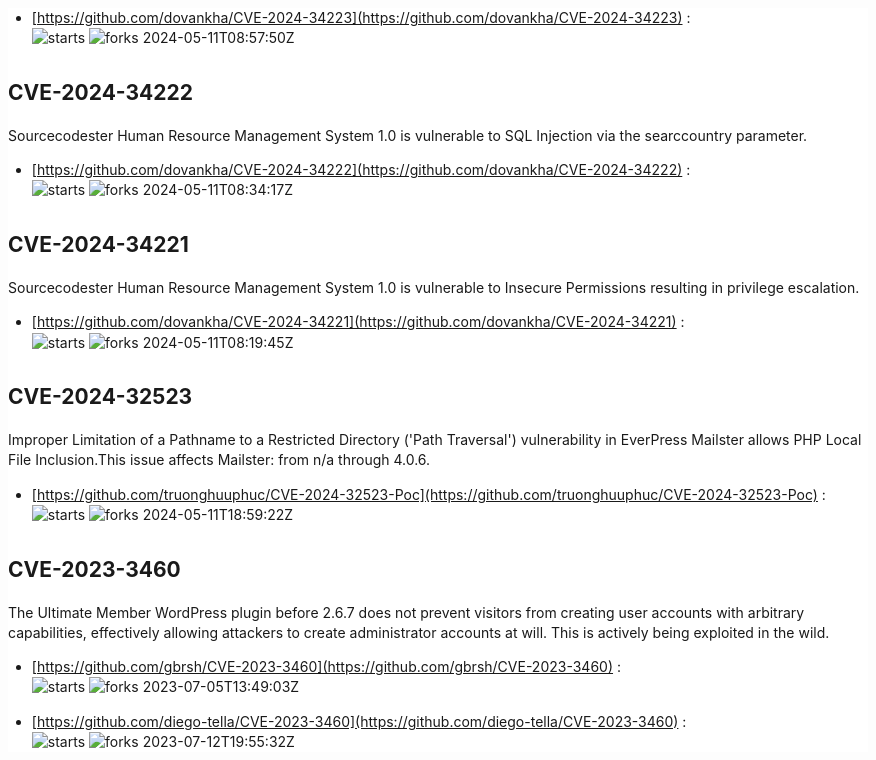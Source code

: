 - [https://github.com/dovankha/CVE-2024-34223](https://github.com/dovankha/CVE-2024-34223) :  
![starts](https://img.shields.io/github/stars/dovankha/CVE-2024-34223.svg) 
![forks](https://img.shields.io/github/forks/dovankha/CVE-2024-34223.svg) 
2024-05-11T08:57:50Z

## CVE-2024-34222
 Sourcecodester Human Resource Management System 1.0 is vulnerable to SQL Injection via the searccountry parameter.

- [https://github.com/dovankha/CVE-2024-34222](https://github.com/dovankha/CVE-2024-34222) :  
![starts](https://img.shields.io/github/stars/dovankha/CVE-2024-34222.svg) 
![forks](https://img.shields.io/github/forks/dovankha/CVE-2024-34222.svg) 
2024-05-11T08:34:17Z

## CVE-2024-34221
 Sourcecodester Human Resource Management System 1.0 is vulnerable to Insecure Permissions resulting in privilege escalation.

- [https://github.com/dovankha/CVE-2024-34221](https://github.com/dovankha/CVE-2024-34221) :  
![starts](https://img.shields.io/github/stars/dovankha/CVE-2024-34221.svg) 
![forks](https://img.shields.io/github/forks/dovankha/CVE-2024-34221.svg) 
2024-05-11T08:19:45Z

## CVE-2024-32523
 Improper Limitation of a Pathname to a Restricted Directory ('Path Traversal') vulnerability in EverPress Mailster allows PHP Local File Inclusion.This issue affects Mailster: from n/a through 4.0.6.

- [https://github.com/truonghuuphuc/CVE-2024-32523-Poc](https://github.com/truonghuuphuc/CVE-2024-32523-Poc) :  
![starts](https://img.shields.io/github/stars/truonghuuphuc/CVE-2024-32523-Poc.svg) 
![forks](https://img.shields.io/github/forks/truonghuuphuc/CVE-2024-32523-Poc.svg) 
2024-05-11T18:59:22Z

## CVE-2023-3460
 The Ultimate Member WordPress plugin before 2.6.7 does not prevent visitors from creating user accounts with arbitrary capabilities, effectively allowing attackers to create administrator accounts at will. This is actively being exploited in the wild.

- [https://github.com/gbrsh/CVE-2023-3460](https://github.com/gbrsh/CVE-2023-3460) :  
![starts](https://img.shields.io/github/stars/gbrsh/CVE-2023-3460.svg) 
![forks](https://img.shields.io/github/forks/gbrsh/CVE-2023-3460.svg) 
2023-07-05T13:49:03Z

- [https://github.com/diego-tella/CVE-2023-3460](https://github.com/diego-tella/CVE-2023-3460) :  
![starts](https://img.shields.io/github/stars/diego-tella/CVE-2023-3460.svg) 
![forks](https://img.shields.io/github/forks/diego-tella/CVE-2023-3460.svg) 
2023-07-12T19:55:32Z
